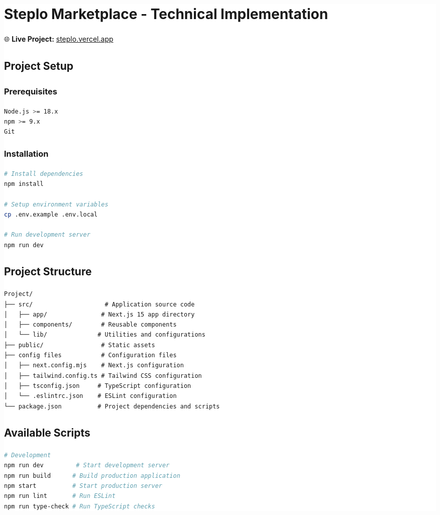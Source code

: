 # Steplo Marketplace - Technical Implementation

🌐 **Live Project:** [steplo.vercel.app](https://steplo.vercel.app/)

## Project Setup

### Prerequisites

```bash
Node.js >= 18.x
npm >= 9.x
Git
```

### Installation

```bash
# Install dependencies
npm install

# Setup environment variables
cp .env.example .env.local

# Run development server
npm run dev
```

## Project Structure

```
Project/
├── src/                    # Application source code
│   ├── app/               # Next.js 15 app directory
│   ├── components/        # Reusable components
│   └── lib/              # Utilities and configurations
├── public/                # Static assets
├── config files           # Configuration files
│   ├── next.config.mjs    # Next.js configuration
│   ├── tailwind.config.ts # Tailwind CSS configuration
│   ├── tsconfig.json     # TypeScript configuration
│   └── .eslintrc.json    # ESLint configuration
└── package.json          # Project dependencies and scripts
```

## Available Scripts

```bash
# Development
npm run dev         # Start development server
npm run build      # Build production application
npm start          # Start production server
npm run lint       # Run ESLint
npm run type-check # Run TypeScript checks
```
